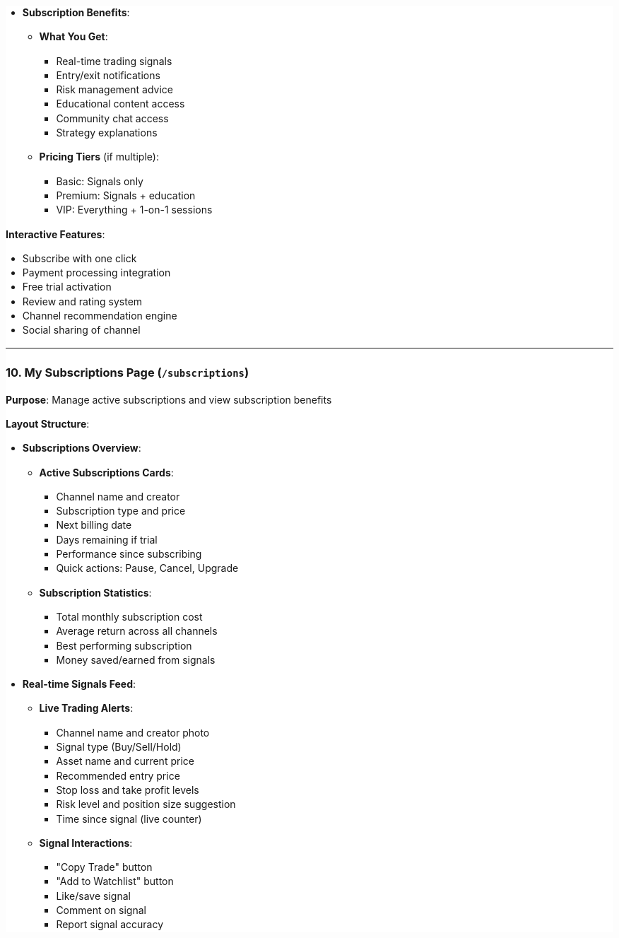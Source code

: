 - **Subscription Benefits**:
  - **What You Get**:
    - Real-time trading signals
    - Entry/exit notifications
    - Risk management advice
    - Educational content access
    - Community chat access
    - Strategy explanations
  
  - **Pricing Tiers** (if multiple):
    - Basic: Signals only
    - Premium: Signals + education
    - VIP: Everything + 1-on-1 sessions

**Interactive Features**:
- Subscribe with one click
- Payment processing integration
- Free trial activation
- Review and rating system
- Channel recommendation engine
- Social sharing of channel

---

### 10. My Subscriptions Page (`/subscriptions`)
**Purpose**: Manage active subscriptions and view subscription benefits

**Layout Structure**:
- **Subscriptions Overview**:
  - **Active Subscriptions Cards**:
    - Channel name and creator
    - Subscription type and price
    - Next billing date
    - Days remaining if trial
    - Performance since subscribing
    - Quick actions: Pause, Cancel, Upgrade
  
  - **Subscription Statistics**:
    - Total monthly subscription cost
    - Average return across all channels
    - Best performing subscription
    - Money saved/earned from signals

- **Real-time Signals Feed**:
  - **Live Trading Alerts**:
    - Channel name and creator photo
    - Signal type (Buy/Sell/Hold)
    - Asset name and current price
    - Recommended entry price
    - Stop loss and take profit levels
    - Risk level and position size suggestion
    - Time since signal (live counter)
  
  - **Signal Interactions**:
    - "Copy Trade" button
    - "Add to Watchlist" button
    - Like/save signal
    - Comment on signal
    - Report signal accuracy
